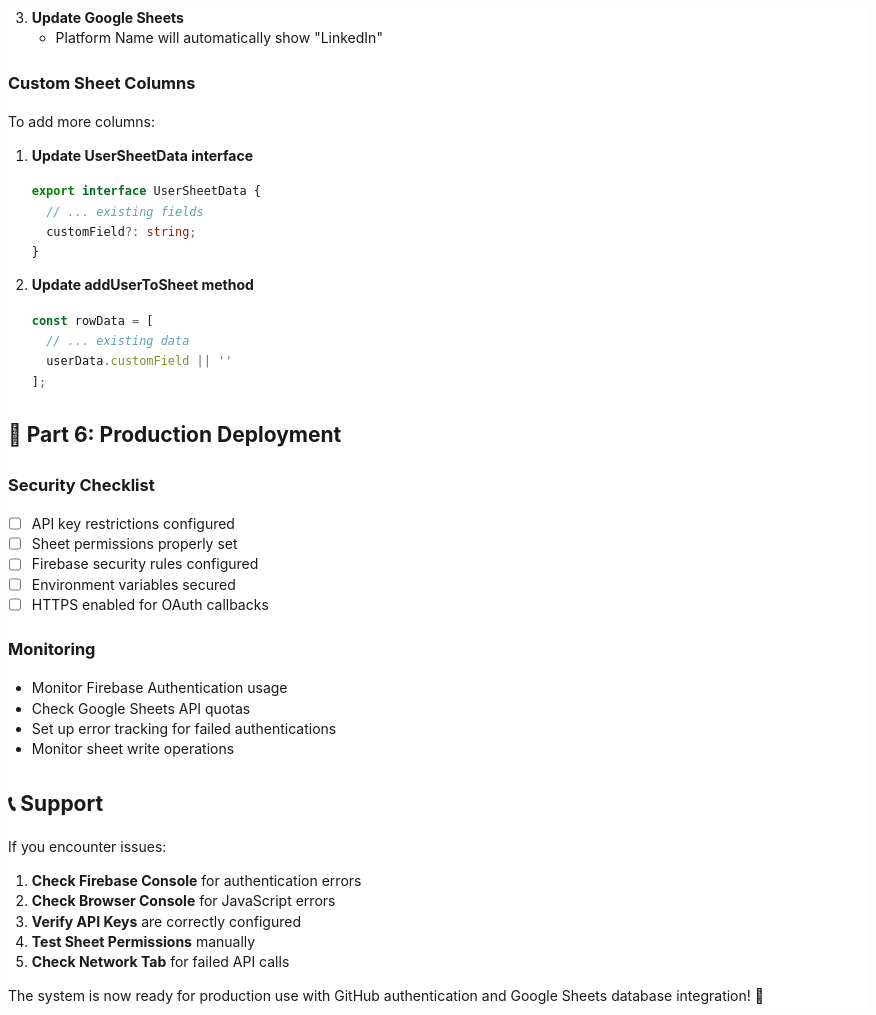 3. **Update Google Sheets**
   - Platform Name will automatically show "LinkedIn"

### Custom Sheet Columns

To add more columns:

1. **Update UserSheetData interface**
   ```typescript
   export interface UserSheetData {
     // ... existing fields
     customField?: string;
   }
   ```

2. **Update addUserToSheet method**
   ```typescript
   const rowData = [
     // ... existing data
     userData.customField || ''
   ];
   ```

## 🚀 Part 6: Production Deployment

### Security Checklist

- [ ] API key restrictions configured
- [ ] Sheet permissions properly set
- [ ] Firebase security rules configured
- [ ] Environment variables secured
- [ ] HTTPS enabled for OAuth callbacks

### Monitoring

- Monitor Firebase Authentication usage
- Check Google Sheets API quotas
- Set up error tracking for failed authentications
- Monitor sheet write operations

## 📞 Support

If you encounter issues:

1. **Check Firebase Console** for authentication errors
2. **Check Browser Console** for JavaScript errors  
3. **Verify API Keys** are correctly configured
4. **Test Sheet Permissions** manually
5. **Check Network Tab** for failed API calls

The system is now ready for production use with GitHub authentication and Google Sheets database integration! 🎉
